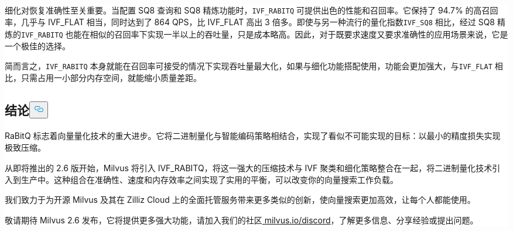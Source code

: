 <p>细化对恢复准确性至关重要。当配置 SQ8 查询和 SQ8 精炼功能时，<code translate="no">IVF_RABITQ</code> 可提供出色的性能和召回率。它保持了 94.7% 的高召回率，几乎与 IVF_FLAT 相当，同时达到了 864 QPS，比 IVF_FLAT 高出 3 倍多。即使与另一种流行的量化指数<code translate="no">IVF_SQ8</code> 相比，经过 SQ8 精炼的<code translate="no">IVF_RABITQ</code> 也能在相似的召回率下实现一半以上的吞吐量，只是成本略高。因此，对于既要求速度又要求准确性的应用场景来说，它是一个极佳的选择。</p>
<p>简而言之，<code translate="no">IVF_RABITQ</code> 本身就能在召回率可接受的情况下实现吞吐量最大化，如果与细化功能搭配使用，功能会更加强大，与<code translate="no">IVF_FLAT</code> 相比，只需占用一小部分内存空间，就能缩小质量差距。</p>
<h2 id="Conclusion" class="common-anchor-header">结论<button data-href="#Conclusion" class="anchor-icon" translate="no">
      <svg translate="no"
        aria-hidden="true"
        focusable="false"
        height="20"
        version="1.1"
        viewBox="0 0 16 16"
        width="16"
      >
        <path
          fill="#0092E4"
          fill-rule="evenodd"
          d="M4 9h1v1H4c-1.5 0-3-1.69-3-3.5S2.55 3 4 3h4c1.45 0 3 1.69 3 3.5 0 1.41-.91 2.72-2 3.25V8.59c.58-.45 1-1.27 1-2.09C10 5.22 8.98 4 8 4H4c-.98 0-2 1.22-2 2.5S3 9 4 9zm9-3h-1v1h1c1 0 2 1.22 2 2.5S13.98 12 13 12H9c-.98 0-2-1.22-2-2.5 0-.83.42-1.64 1-2.09V6.25c-1.09.53-2 1.84-2 3.25C6 11.31 7.55 13 9 13h4c1.45 0 3-1.69 3-3.5S14.5 6 13 6z"
        ></path>
      </svg>
    </button></h2><p>RaBitQ 标志着向量量化技术的重大进步。它将二进制量化与智能编码策略相结合，实现了看似不可能实现的目标：以最小的精度损失实现极致压缩。</p>
<p>从即将推出的 2.6 版开始，Milvus 将引入 IVF_RABITQ，将这一强大的压缩技术与 IVF 聚类和细化策略整合在一起，将二进制量化技术引入到生产中。这种组合在准确性、速度和内存效率之间实现了实用的平衡，可以改变你的向量搜索工作负载。</p>
<p>我们致力于为开源 Milvus 及其在 Zilliz Cloud 上的全面托管服务带来更多类似的创新，使向量搜索更加高效，让每个人都能使用。</p>
<p>敬请期待 Milvus 2.6 发布，它将提供更多强大功能，请加入我们的社区<a href="https://milvus.io/discord"> milvus.io/discord</a>，了解更多信息、分享经验或提出问题。</p>
